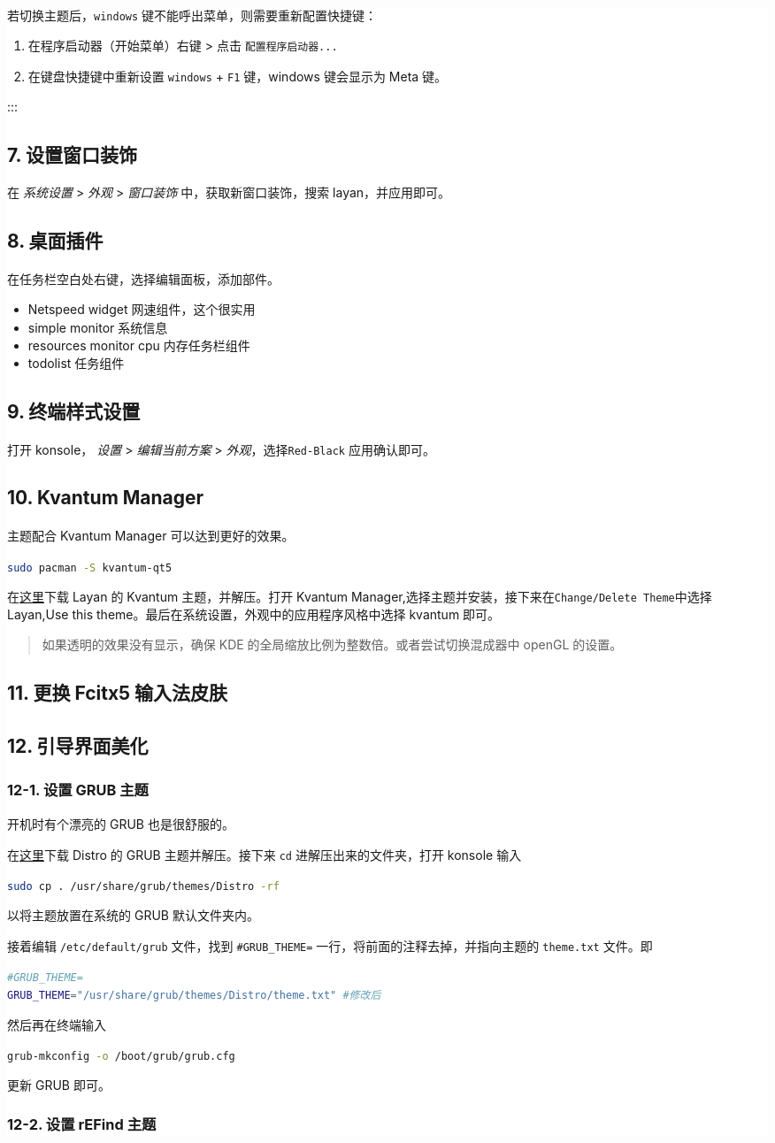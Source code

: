 若切换主题后，`windows` 键不能呼出菜单，则需要重新配置快捷键：

1. 在程序启动器（开始菜单）右键 > 点击 `配置程序启动器...`

2. 在键盘快捷键中重新设置 `windows` + `F1` 键，windows 键会显示为 Meta 键。

:::

## 7. 设置窗口装饰

在 _系统设置_ > _外观_ > _窗口装饰_ 中，获取新窗口装饰，搜索 layan，并应用即可。

## 8. 桌面插件

在任务栏空白处右键，选择编辑面板，添加部件。

- Netspeed widget 网速组件，这个很实用
- simple monitor 系统信息
- resources monitor cpu 内存任务栏组件
- todolist 任务组件

## 9. 终端样式设置

打开 konsole， _设置_ > _编辑当前方案_ > _外观_，选择`Red-Black` 应用确认即可。

## 10. Kvantum Manager

主题配合 Kvantum Manager 可以达到更好的效果。

```bash
sudo pacman -S kvantum-qt5
```

在[这里](https://www.pling.com/p/1325246/)下载 Layan 的 Kvantum 主题，并解压。打开 Kvantum Manager,选择主题并安装，接下来在`Change/Delete Theme`中选择 Layan,Use this theme。最后在系统设置，外观中的应用程序风格中选择 kvantum 即可。

> 如果透明的效果没有显示，确保 KDE 的全局缩放比例为整数倍。或者尝试切换混成器中 openGL 的设置。

## 11. 更换 Fcitx5 输入法皮肤

## 12. 引导界面美化

### 12-1. 设置 GRUB 主题

开机时有个漂亮的 GRUB 也是很舒服的。

在[这里](https://www.pling.com/p/1482847/)下载 Distro 的 GRUB 主题并解压。接下来 `cd` 进解压出来的文件夹，打开 konsole 输入

```bash
sudo cp . /usr/share/grub/themes/Distro -rf
```

以将主题放置在系统的 GRUB 默认文件夹内。

接着编辑 `/etc/default/grub` 文件，找到 `#GRUB_THEME=` 一行，将前面的注释去掉，并指向主题的 `theme.txt` 文件。即

```bash
#GRUB_THEME=
GRUB_THEME="/usr/share/grub/themes/Distro/theme.txt" #修改后
```

然后再在终端输入

```bash
grub-mkconfig -o /boot/grub/grub.cfg
```

更新 GRUB 即可。

### 12-2. 设置 rEFind 主题
